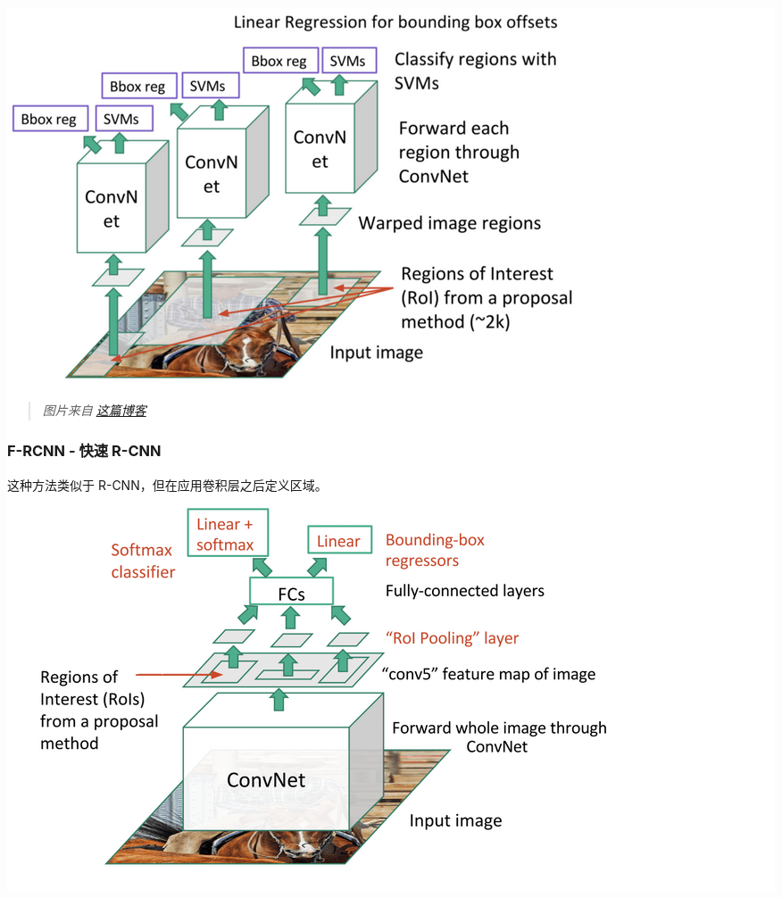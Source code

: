 ![RCNN-1](../../../../../translated_images/rcnn2.2d9530bb83516484ec65b250c22dbf37d3d23244f32864ebcb91d98fe7c3112c.zh.png)

> *图片来自 [这篇博客](https://towardsdatascience.com/r-cnn-fast-r-cnn-faster-r-cnn-yolo-object-detection-algorithms-36d53571365e)*

### F-RCNN - 快速 R-CNN

这种方法类似于 R-CNN，但在应用卷积层之后定义区域。

![FRCNN](../../../../../translated_images/f-rcnn.3cda6d9bb41888754037d2d9763e2298a96de5d9bc2a21db3147357aa5da9b1a.zh.png)
